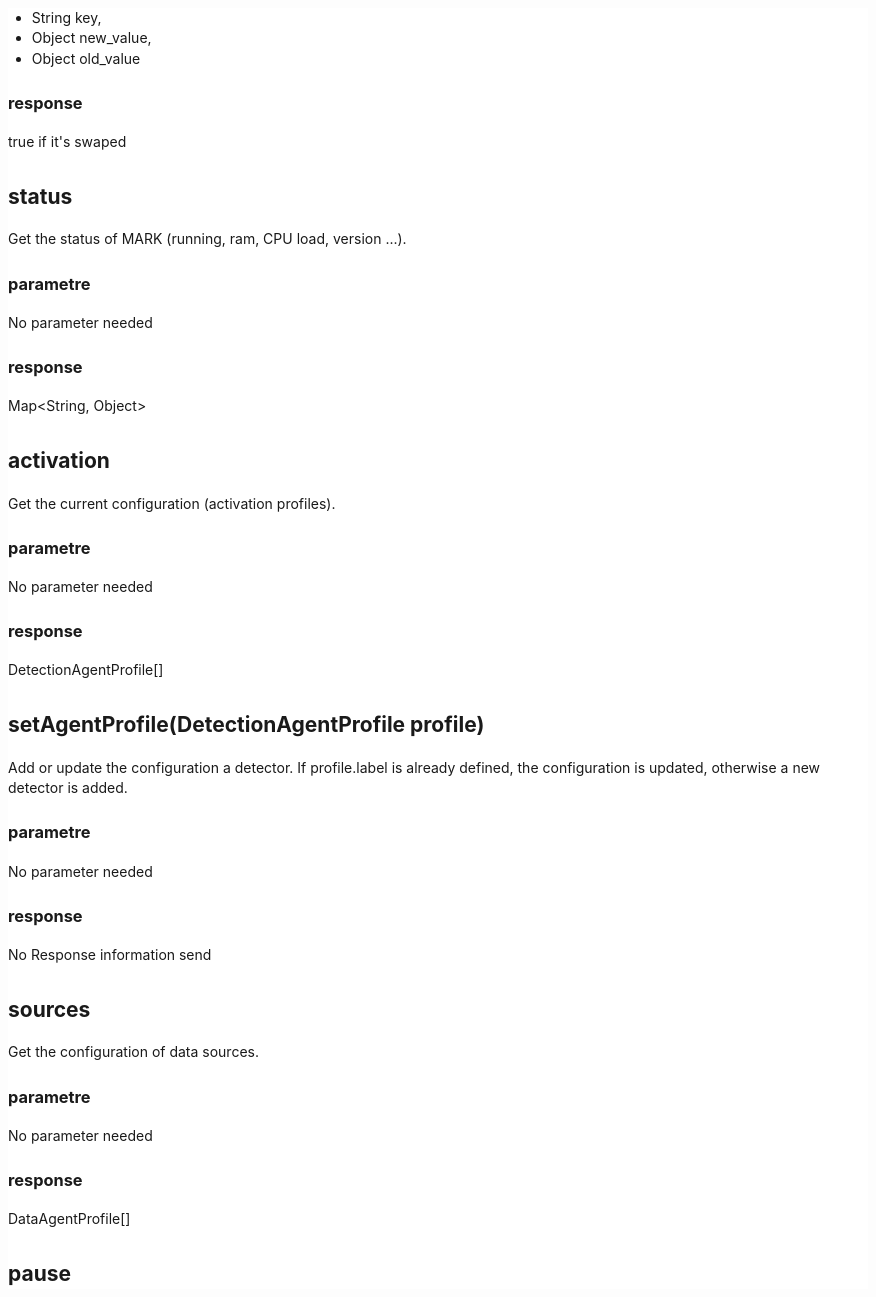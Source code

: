 * String key,
* Object new_value,
* Object old_value

### response

true if it's swaped

## status

Get the status of MARK (running, ram, CPU load, version ...).

### parametre

No parameter needed

### response
Map<String, Object> 

##  activation

Get the current configuration (activation profiles).

### parametre

No parameter needed

### response
DetectionAgentProfile[]
## setAgentProfile(DetectionAgentProfile profile)

Add or update the configuration a detector. If profile.label is already defined, the configuration is updated, otherwise a new detector is added.

### parametre

No parameter needed

### response

No Response  information send

## sources

Get the configuration of data sources.

### parametre

No parameter needed

### response
DataAgentProfile[]
## pause
